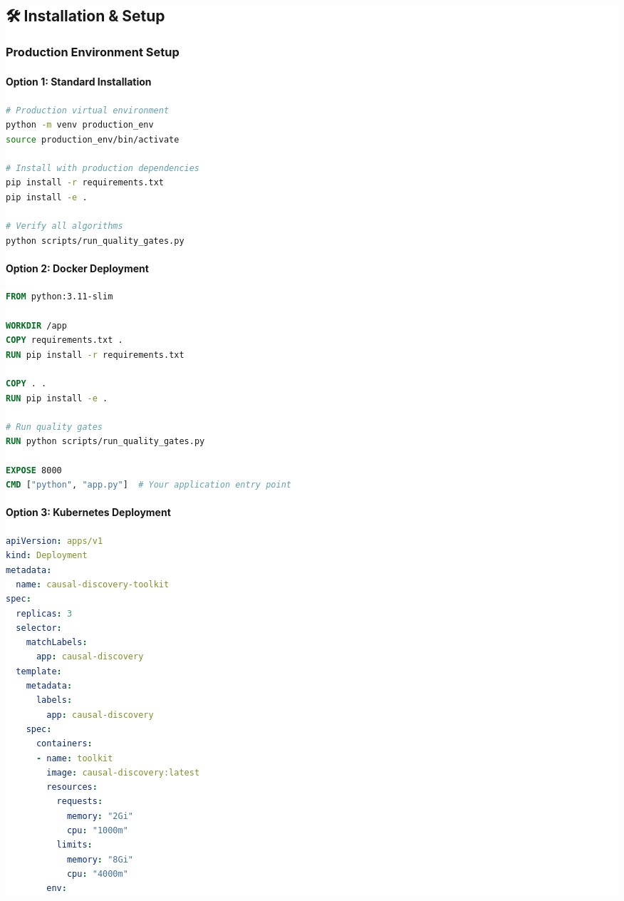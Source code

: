 
## 🛠️ Installation & Setup

### Production Environment Setup

#### Option 1: Standard Installation
```bash
# Production virtual environment
python -m venv production_env
source production_env/bin/activate

# Install with production dependencies
pip install -r requirements.txt
pip install -e .

# Verify all algorithms
python scripts/run_quality_gates.py
```

#### Option 2: Docker Deployment
```dockerfile
FROM python:3.11-slim

WORKDIR /app
COPY requirements.txt .
RUN pip install -r requirements.txt

COPY . .
RUN pip install -e .

# Run quality gates
RUN python scripts/run_quality_gates.py

EXPOSE 8000
CMD ["python", "app.py"]  # Your application entry point
```

#### Option 3: Kubernetes Deployment
```yaml
apiVersion: apps/v1
kind: Deployment
metadata:
  name: causal-discovery-toolkit
spec:
  replicas: 3
  selector:
    matchLabels:
      app: causal-discovery
  template:
    metadata:
      labels:
        app: causal-discovery
    spec:
      containers:
      - name: toolkit
        image: causal-discovery:latest
        resources:
          requests:
            memory: "2Gi"
            cpu: "1000m"
          limits:
            memory: "8Gi"
            cpu: "4000m"
        env:
```